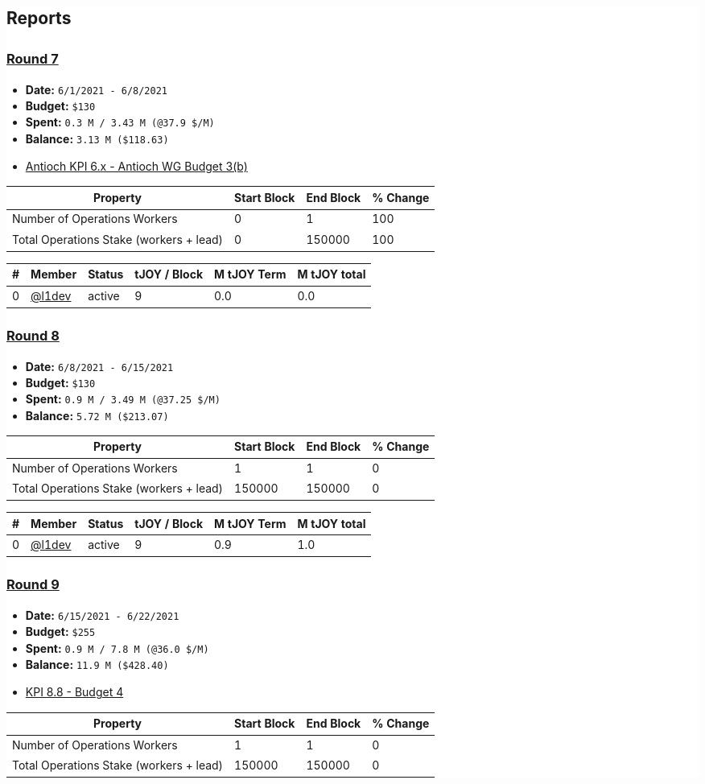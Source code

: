 ## Reports

### [Round 7](../../council/tokenomics/sumer-4/Council_Round7_781200-881999_Tokenomics_Report.md)

- **Date:** `6/1/2021 - 6/8/2021`
- **Budget:** `$130`
- **Spent:** `0.3 M / 3.43 M (@37.9 $/M)`
- **Balance:** `3.13 M ($118.63)`

* [Antioch KPI 6.x - Antioch WG Budget 3(b)](https://pioneer.joystreamstats.live/#/proposals/118)

| Property                | Start Block | End Block | % Change |
|-------------------------|--------------|--------------|----------|
| Number of Operations Workers      | 0 | 1 | 100 |
| Total Operations Stake (workers + lead) | 0 | 150000 | 100 |

| # | Member | Status | tJOY / Block | M tJOY Term | M tJOY total |
|--|--|--|--|--|--|
| 0 | [@l1dev](https://pioneer.joystreamstats.live/#/members/l1dev) | active | 9 | 0.0 | 0.0 |

### [Round 8](../../council/tokenomics/sumer-4/Council_Round8_882000-982799_Tokenomics_Report.md)

- **Date:** `6/8/2021 - 6/15/2021`
- **Budget:** `$130`
- **Spent:** `0.9 M / 3.49 M (@37.25 $/M)`
- **Balance:** `5.72 M ($213.07)`

| Property                | Start Block | End Block | % Change |
|-------------------------|--------------|--------------|----------|
| Number of Operations Workers      | 1 | 1 | 0 |
| Total Operations Stake (workers + lead) | 150000 | 150000 | 0 |

| # | Member | Status | tJOY / Block | M tJOY Term | M tJOY total |
|--|--|--|--|--|--|
| 0 | [@l1dev](https://pioneer.joystreamstats.live/#/members/l1dev) | active | 9 | 0.9 | 1.0 |

### [Round 9](../../council/tokenomics/sumer-4/Council_Round9_982800-1083599_Tokenomics_Report.md)

- **Date:** `6/15/2021 - 6/22/2021`
- **Budget:** `$255`
- **Spent:** `0.9 M / 7.8 M (@36.0 $/M)`
- **Balance:** `11.9 M ($428.40)`

* [KPI 8.8 - Budget 4](https://pioneer.joystreamstats.live/#/proposals/163)

| Property                | Start Block | End Block | % Change |
|-------------------------|--------------|--------------|----------|
| Number of Operations Workers      | 1 | 1 | 0 |
| Total Operations Stake (workers + lead) | 150000 | 150000 | 0 |
